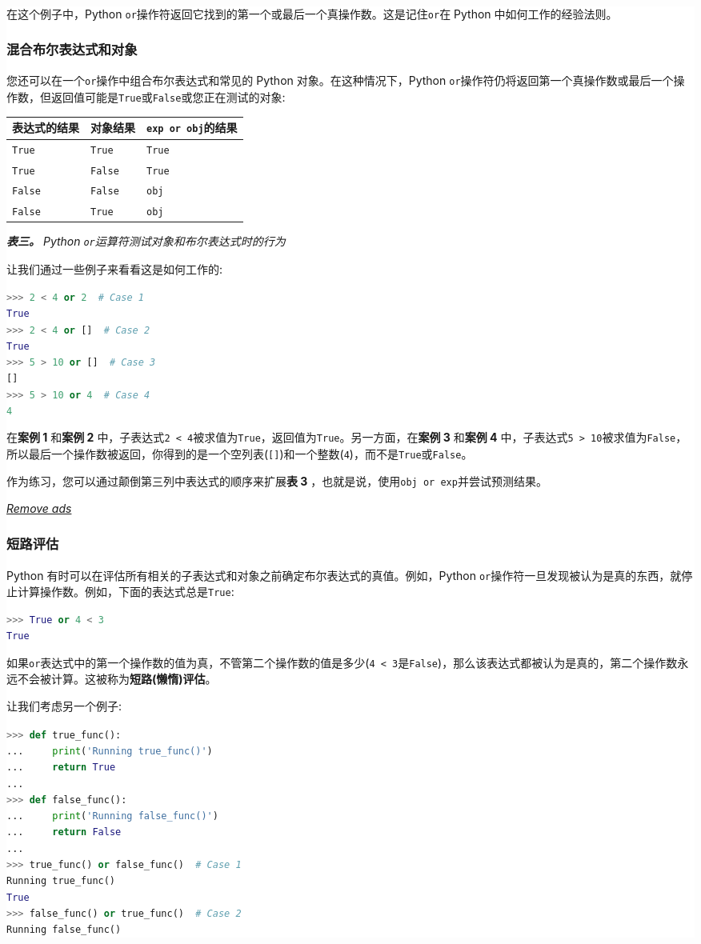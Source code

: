 在这个例子中，Python `or`操作符返回它找到的第一个或最后一个真操作数。这是记住`or`在 Python 中如何工作的经验法则。

### 混合布尔表达式和对象

您还可以在一个`or`操作中组合布尔表达式和常见的 Python 对象。在这种情况下，Python `or`操作符仍将返回第一个真操作数或最后一个操作数，但返回值可能是`True`或`False`或您正在测试的对象:

| **表达式的结果** | **对象结果** | **`exp or obj`的结果** |
| --- | --- | --- |
| `True` | `True` | `True` |
| `True` | `False` | `True` |
| `False` | `False` | `obj` |
| `False` | `True` | `obj` |

***表三。*** *Python `or`运算符测试对象和布尔表达式时的行为*

让我们通过一些例子来看看这是如何工作的:

>>>

```py
>>> 2 < 4 or 2  # Case 1
True
>>> 2 < 4 or []  # Case 2
True
>>> 5 > 10 or []  # Case 3
[]
>>> 5 > 10 or 4  # Case 4
4
```

在**案例 1** 和**案例 2** 中，子表达式`2 < 4`被求值为`True`，返回值为`True`。另一方面，在**案例 3** 和**案例 4** 中，子表达式`5 > 10`被求值为`False`，所以最后一个操作数被返回，你得到的是一个空列表(`[]`)和一个整数(`4`)，而不是`True`或`False`。

作为练习，您可以通过颠倒第三列中表达式的顺序来扩展**表 3** ，也就是说，使用`obj or exp`并尝试预测结果。

[*Remove ads*](/account/join/)

### 短路评估

Python 有时可以在评估所有相关的子表达式和对象之前确定布尔表达式的真值。例如，Python `or`操作符一旦发现被认为是真的东西，就停止计算操作数。例如，下面的表达式总是`True`:

>>>

```py
>>> True or 4 < 3
True
```

如果`or`表达式中的第一个操作数的值为真，不管第二个操作数的值是多少(`4 < 3`是`False`)，那么该表达式都被认为是真的，第二个操作数永远不会被计算。这被称为**短路(懒惰)评估**。

让我们考虑另一个例子:

>>>

```py
>>> def true_func():
...     print('Running true_func()')
...     return True
...
>>> def false_func():
...     print('Running false_func()')
...     return False
...
>>> true_func() or false_func()  # Case 1
Running true_func()
True
>>> false_func() or true_func()  # Case 2
Running false_func()
```